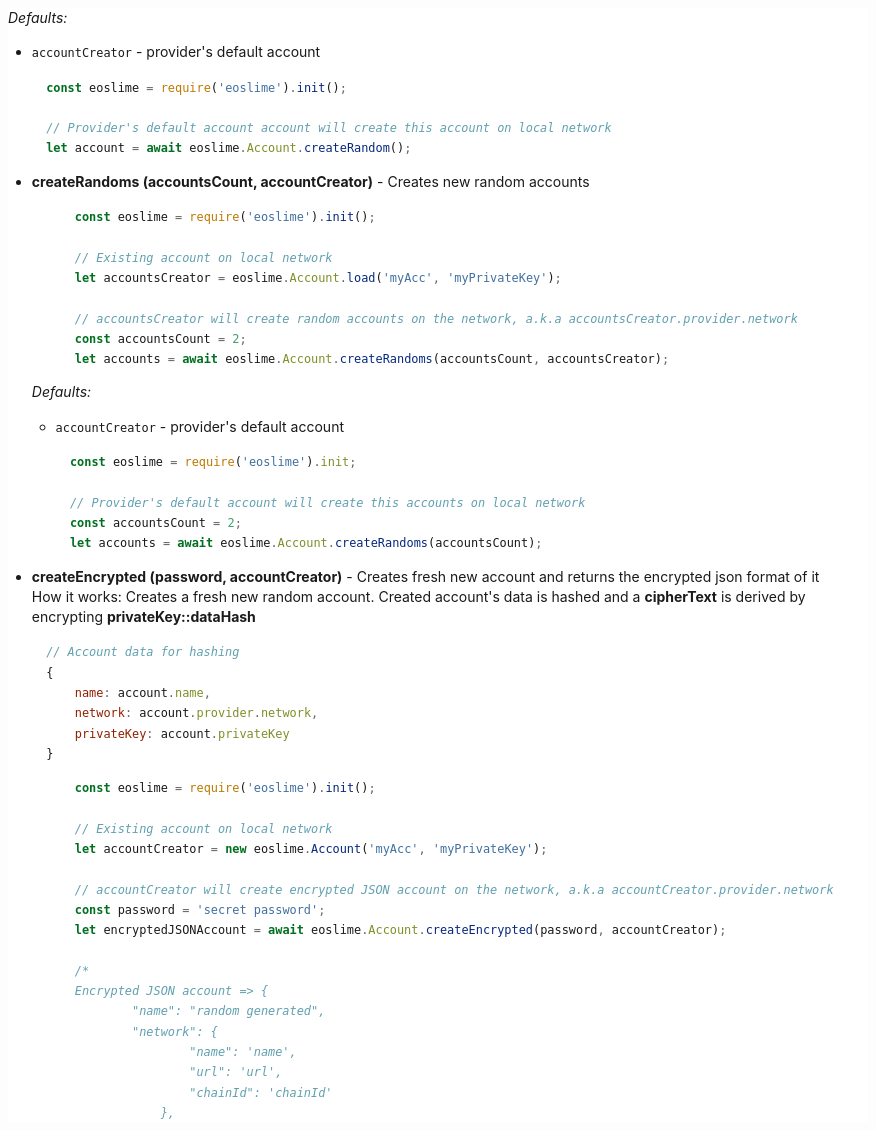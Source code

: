   _Defaults:_

  * `accountCreator` - provider's default account

    ```javascript
      const eoslime = require('eoslime').init();

      // Provider's default account account will create this account on local network
      let account = await eoslime.Account.createRandom();
    ```

* **createRandoms \(accountsCount, accountCreator\)** - Creates new random accounts

  ```javascript
        const eoslime = require('eoslime').init();

        // Existing account on local network
        let accountsCreator = eoslime.Account.load('myAcc', 'myPrivateKey');

        // accountsCreator will create random accounts on the network, a.k.a accountsCreator.provider.network
        const accountsCount = 2;
        let accounts = await eoslime.Account.createRandoms(accountsCount, accountsCreator);
  ```

  _Defaults:_

  * `accountCreator` - provider's default account

    ```javascript
      const eoslime = require('eoslime').init;

      // Provider's default account will create this accounts on local network
      const accountsCount = 2;
      let accounts = await eoslime.Account.createRandoms(accountsCount);
    ```

* **createEncrypted \(password, accountCreator\)** - Creates fresh new account and returns the encrypted json format of it  
  How it works: Creates a fresh new random account. Created account's data is hashed and a **cipherText** is derived by encrypting **privateKey::dataHash**

  ```javascript
    // Account data for hashing
    { 
        name: account.name, 
        network: account.provider.network, 
        privateKey: account.privateKey 
    }
  ```

  ```javascript
        const eoslime = require('eoslime').init();

        // Existing account on local network
        let accountCreator = new eoslime.Account('myAcc', 'myPrivateKey');

        // accountCreator will create encrypted JSON account on the network, a.k.a accountCreator.provider.network  
        const password = 'secret password';
        let encryptedJSONAccount = await eoslime.Account.createEncrypted(password, accountCreator);

        /*
        Encrypted JSON account => {
                "name": "random generated",
                "network": {
                        "name": 'name',
                        "url": 'url',
                        "chainId": 'chainId'
                    },
  ```